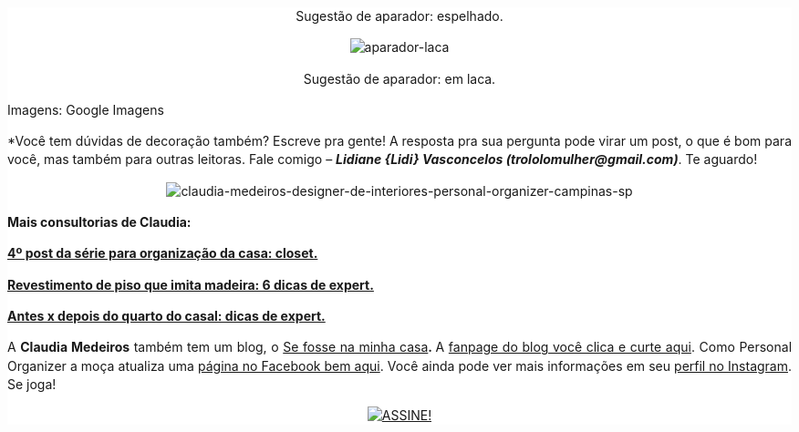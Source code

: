 <p align="center">
  Sugestão de aparador: espelhado.
</p>

<p align="center">
  <img class="alignnone size-full wp-image-13288" src="http://www.trololodemulher.com.br/blog/wp-content/uploads/2016/11/aparador-laca.jpg" alt="aparador-laca" width="692" height="398" />
</p>

<p align="center">
  Sugestão de aparador: em laca.
</p>

<p style="text-align: justify;" align="center">
  Imagens: Google Imagens
</p>

<p style="text-align: justify;" align="center">
  *Você tem dúvidas de decoração também? Escreve pra gente! A resposta pra sua pergunta pode virar um post, o que é bom para você, mas também para outras leitoras. Fale comigo &#8211; <em><strong>Lidiane {Lidi} Vasconcelos (trololomulher@gmail.com)</strong></em>. Te aguardo!
</p>

<p align="center">
  <img class="alignnone size-full wp-image-13300" src="http://www.trololodemulher.com.br/blog/wp-content/uploads/2016/11/CLAUDIA-MEDEIROS-DESIGNER-DE-INTERIORES-PERSONAL-ORGANIZER-CAMPINAS-SP.jpg" alt="claudia-medeiros-designer-de-interiores-personal-organizer-campinas-sp" width="800" height="157" />
</p>

<p align="justify">
  <strong>Mais consultorias de Claudia:</strong>
</p>

<p align="justify">
  <a href="http://www.trololodemulher.com.br/2016/10/06/organizacao-da-casa-5/" target="_blank"><strong>4º post da série para organização da casa: closet.</strong></a>
</p>

<p align="justify">
  <strong><a href="http://www.trololodemulher.com.br/2016/02/02/piso-que-imita-madeira/" target="_blank">Revestimento de piso que imita madeira: 6 dicas de expert.</a></strong>
</p>

<p align="justify">
  <strong><a href="http://www.trololodemulher.com.br/2012/11/14/antes-depois-quarto-casal/" target="_blank">Antes x depois do quarto do casal: dicas de expert.</a></strong>
</p>

<p align="justify">
  A <strong>Claudia Medeiros</strong> também tem um blog, o <a href="https://sefossenaminhacasa.wordpress.com/" target="_blank">Se fosse na minha casa</a><strong>. </strong>A <a href="https://www.facebook.com/SeFosseNaMinhaCasa/" target="_blank">fanpage do blog você clica e curte aqui</a>. Como Personal Organizer a moça atualiza uma <a href="https://www.facebook.com/claudiamedeirosdesigner/timeline" target="_blank">página no Facebook bem aqui</a>. Você ainda pode ver mais informações em seu <a href="https://www.instagram.com/sefossenaminhacasa/" target="_blank">perfil no Instagram</a>. Se joga!
</p>

<p align="center">
  <a href="http://feedburner.google.com/fb/a/mailverify?uri=blogbichafemea&loc=pt_BR" target="_blank"><img class="alignnone size-full wp-image-10439" src="http://www.trololodemulher.com.br/blog/wp-content/uploads/2014/09/ASSINE.png" alt="ASSINE!" width="800" height="78" /></a>
</p>

<p align="justify">